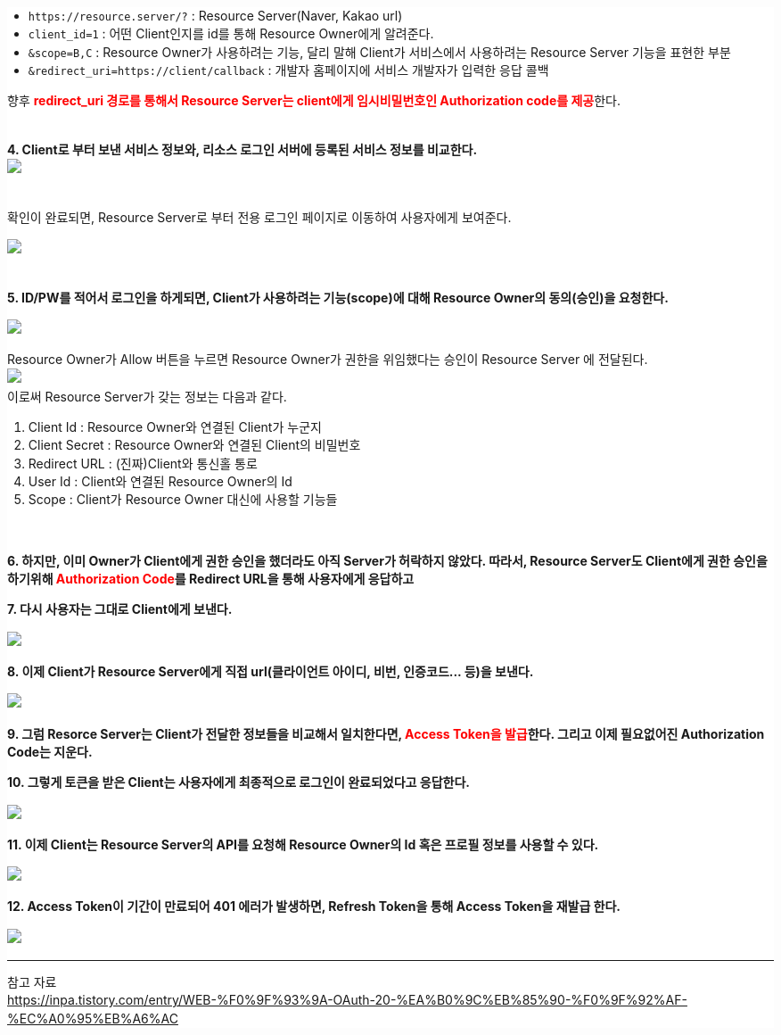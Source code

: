 * `https://resource.server/?` : Resource Server(Naver, Kakao url)
* `client_id=1` : 어떤 Client인지를 id를 통해 Resource Owner에게 알려준다.
* `&scope=B,C` : Resource Owner가 사용하려는 기능, 달리 말해 Client가 서비스에서 사용하려는 Resource Server 기능을 표현한 부분
* `&redirect_uri=https://client/callback` : 개발자 홈페이지에 서비스 개발자가 입력한 응답 콜백

향후 <span style="color:red">**redirect_uri 경로를 통해서 Resource Server는 client에게 임시비밀번호인 Authorization code를 제공**</span>한다.<br><br>

**4. Client로 부터 보낸 서비스 정보와, 리소스 로그인 서버에 등록된 서비스 정보를 비교한다.**<br>
<img src="../../../assets/images/posts/development/web/web-oauth/web-oauth-5.PNG" width="80%"><br><br>

확인이 완료되면, Resource Server로 부터 전용 로그인 페이지로 이동하여 사용자에게 보여준다.

<img src="../../../assets/images/posts/development/web/web-oauth/web-oauth-6.PNG" width="80%"><br><br>

**5. ID/PW를 적어서 로그인을 하게되면, Client가 사용하려는 기능(scope)에 대해 Resource Owner의 동의(승인)을 요청한다.**</span>
   
<img src="../../../assets/images/posts/development/web/web-oauth/web-oauth-7.PNG" width="80%"><br>

Resource Owner가 Allow 버튼을 누르면 Resource Owner가 권한을 위임했다는 승인이 Resource Server 에 전달된다.<br>
<img src="../../../assets/images/posts/development/web/web-oauth/web-oauth-8.PNG" width="30%"><br>
이로써 Resource Server가 갖는 정보는 다음과 같다.<br>

1. Client Id : Resource Owner와 연결된 Client가 누군지
2. Client Secret : Resource Owner와 연결된 Client의 비밀번호
3. Redirect URL : (진짜)Client와 통신홀 통로
4. User Id : Client와 연결된 Resource Owner의 Id
5. Scope : Client가 Resource Owner 대신에 사용할 기능들

<br>

**6. 하지만, 이미 Owner가 Client에게 권한 승인을 했더라도 아직 Server가 허락하지 않았다. 따라서, Resource Server도 Client에게 권한 승인을 하기위해 <span style="color:red">Authorization Code</span>를 Redirect URL을 통해 사용자에게 응답하고**<br>

**7. 다시 사용자는 그대로 Client에게 보낸다.**<br>

<img src="../../../assets/images/posts/development/web/web-oauth/web-oauth-9.PNG" width="60%"><br>

**8. 이제 Client가 Resource Server에게 직접 url(클라이언트 아이디, 비번, 인증코드... 등)을 보낸다.**<br>

<img src="../../../assets/images/posts/development/web/web-oauth/web-oauth-10.PNG" width="35%"><br>

**9. 그럼 Resorce Server는 Client가 전달한 정보들을 비교해서 일치한다면, <span style="color:red">Access Token을 발급</span>한다. 그리고 이제 필요없어진 Authorization Code는 지운다.**<br>

**10. 그렇게 토큰을 받은 Client는 사용자에게 최종적으로 로그인이 완료되었다고 응답한다.**<br>

<img src="../../../assets/images/posts/development/web/web-oauth/web-oauth-11.PNG" width="50%"><br>

**11. 이제 Client는 Resource Server의 API를 요청해 Resource Owner의 Id 혹은 프로필 정보를 사용할 수 있다.**<br>

<img src="../../../assets/images/posts/development/web/web-oauth/web-oauth-12.PNG" width="30%"><br>

**12. Access Token이 기간이 만료되어 401 에러가 발생하면, Refresh Token을 통해 Access Token을 재발급 한다.**<br>

<img src="../../../assets/images/posts/development/web/web-oauth/web-oauth-13.PNG" width="70%"><br>
<hr/>
참고 자료<br>
<a href="https://inpa.tistory.com/entry/WEB-%F0%9F%93%9A-OAuth-20-%EA%B0%9C%EB%85%90-%F0%9F%92%AF-%EC%A0%95%EB%A6%AC">https://inpa.tistory.com/entry/WEB-%F0%9F%93%9A-OAuth-20-%EA%B0%9C%EB%85%90-%F0%9F%92%AF-%EC%A0%95%EB%A6%AC</a>
